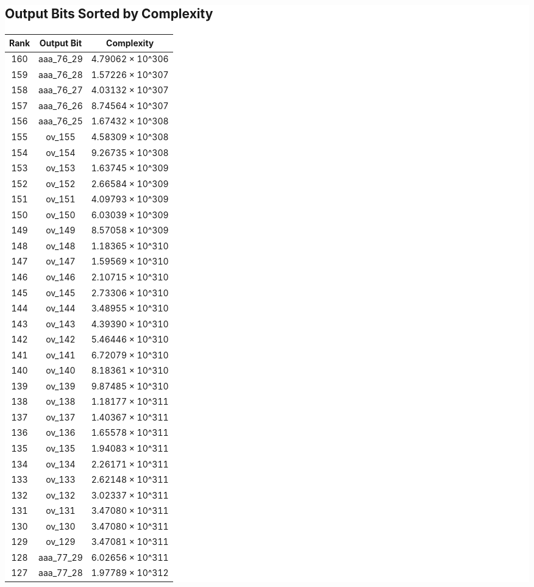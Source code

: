 ## Output Bits Sorted by Complexity

| Rank | Output Bit | Complexity |
|:----:|:----------:|:----------:|
| 160 | aaa_76_29 | 4.79062 × 10^306 |
| 159 | aaa_76_28 | 1.57226 × 10^307 |
| 158 | aaa_76_27 | 4.03132 × 10^307 |
| 157 | aaa_76_26 | 8.74564 × 10^307 |
| 156 | aaa_76_25 | 1.67432 × 10^308 |
| 155 | ov_155 | 4.58309 × 10^308 |
| 154 | ov_154 | 9.26735 × 10^308 |
| 153 | ov_153 | 1.63745 × 10^309 |
| 152 | ov_152 | 2.66584 × 10^309 |
| 151 | ov_151 | 4.09793 × 10^309 |
| 150 | ov_150 | 6.03039 × 10^309 |
| 149 | ov_149 | 8.57058 × 10^309 |
| 148 | ov_148 | 1.18365 × 10^310 |
| 147 | ov_147 | 1.59569 × 10^310 |
| 146 | ov_146 | 2.10715 × 10^310 |
| 145 | ov_145 | 2.73306 × 10^310 |
| 144 | ov_144 | 3.48955 × 10^310 |
| 143 | ov_143 | 4.39390 × 10^310 |
| 142 | ov_142 | 5.46446 × 10^310 |
| 141 | ov_141 | 6.72079 × 10^310 |
| 140 | ov_140 | 8.18361 × 10^310 |
| 139 | ov_139 | 9.87485 × 10^310 |
| 138 | ov_138 | 1.18177 × 10^311 |
| 137 | ov_137 | 1.40367 × 10^311 |
| 136 | ov_136 | 1.65578 × 10^311 |
| 135 | ov_135 | 1.94083 × 10^311 |
| 134 | ov_134 | 2.26171 × 10^311 |
| 133 | ov_133 | 2.62148 × 10^311 |
| 132 | ov_132 | 3.02337 × 10^311 |
| 131 | ov_131 | 3.47080 × 10^311 |
| 130 | ov_130 | 3.47080 × 10^311 |
| 129 | ov_129 | 3.47081 × 10^311 |
| 128 | aaa_77_29 | 6.02656 × 10^311 |
| 127 | aaa_77_28 | 1.97789 × 10^312 |
